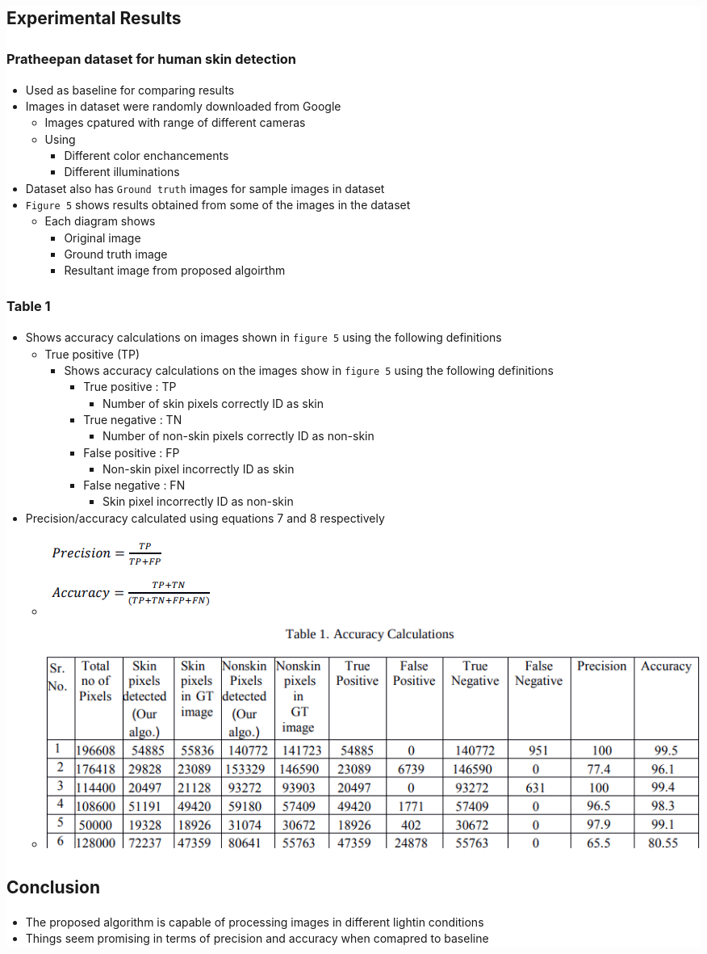 
## Experimental Results 
### Pratheepan dataset for human skin detection
- Used as baseline for comparing results 
- Images in dataset were randomly downloaded from Google
  - Images cpatured with range of different cameras 
  - Using 
    - Different color enchancements
    - Different illuminations
- Dataset also has `Ground truth` images for sample images in dataset
- `Figure 5` shows results obtained from some of the images in the dataset
  - Each diagram shows
    - Original image
    -  Ground truth image
    -  Resultant image from proposed algoirthm
### Table 1
- Shows accuracy calculations on images shown in `figure 5` using the following definitions 
  - True positive (TP)
    - Shows accuracy calculations on the images show in `figure 5` using the following definitions
      - True positive : TP
        - Number of skin pixels correctly ID as skin
      - True negative : TN
        - Number of non-skin pixels correctly ID as non-skin
      - False positive : FP 
        - Non-skin pixel incorrectly ID as skin
      - False negative : FN
        - Skin pixel incorrectly ID as non-skin
- Precision/accuracy calculated using equations 7 and 8 respectively 
  - ![alt text](<screenshots/Screenshot from 2024-09-02 12-34-40.png>)
  - ![alt text](<screenshots/Screenshot from 2024-09-02 12-35-52.png>)

## Conclusion
- The proposed algorithm is capable of processing images in different lightin conditions 
- Things seem promising in terms of precision and accuracy when comapred to baseline